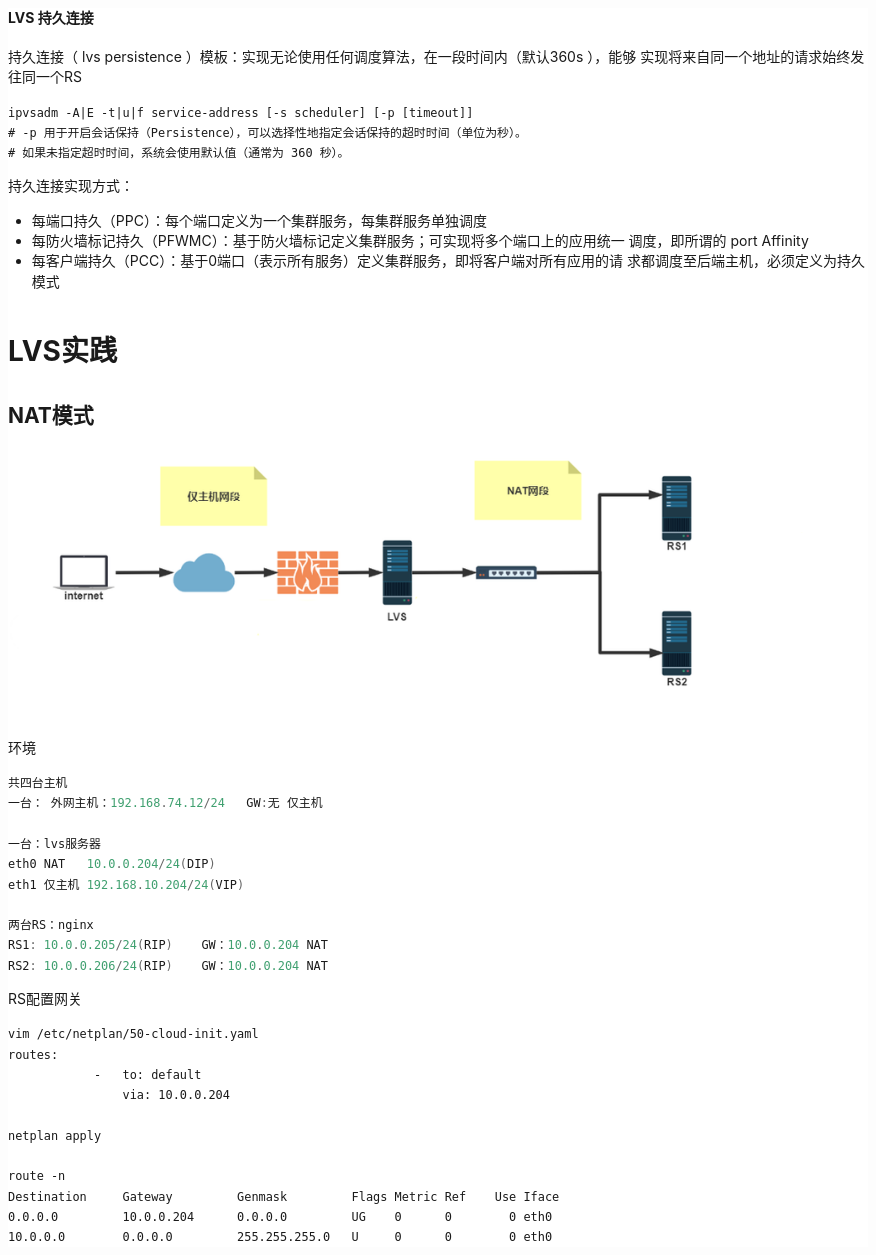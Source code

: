 #### LVS 持久连接

持久连接（ lvs persistence ）模板：实现无论使用任何调度算法，在一段时间内（默认360s ），能够 实现将来自同一个地址的请求始终发往同一个RS

```shell
ipvsadm -A|E -t|u|f service-address [-s scheduler] [-p [timeout]]
# -p 用于开启会话保持（Persistence），可以选择性地指定会话保持的超时时间（单位为秒）。
# 如果未指定超时时间，系统会使用默认值（通常为 360 秒）。
```

持久连接实现方式：

*   每端口持久（PPC）：每个端口定义为一个集群服务，每集群服务单独调度 
*   每防火墙标记持久（PFWMC）：基于防火墙标记定义集群服务；可实现将多个端口上的应用统一 调度，即所谓的 port Affinity 
*   每客户端持久（PCC）：基于0端口（表示所有服务）定义集群服务，即将客户端对所有应用的请 求都调度至后端主机，必须定义为持久模式

# LVS实践

## NAT模式

![image-20250111191217327](pic/image-20250111191217327.png)

环境

```powershell
共四台主机
一台： 外网主机：192.168.74.12/24   GW:无 仅主机

一台：lvs服务器
eth0 NAT   10.0.0.204/24(DIP)
eth1 仅主机 192.168.10.204/24(VIP)

两台RS：nginx
RS1: 10.0.0.205/24(RIP)    GW：10.0.0.204 NAT
RS2: 10.0.0.206/24(RIP)    GW：10.0.0.204 NAT
```

RS配置网关

```shell
vim /etc/netplan/50-cloud-init.yaml
routes:
            -   to: default
                via: 10.0.0.204

netplan apply

route -n
Destination     Gateway         Genmask         Flags Metric Ref    Use Iface
0.0.0.0         10.0.0.204      0.0.0.0         UG    0      0        0 eth0
10.0.0.0        0.0.0.0         255.255.255.0   U     0      0        0 eth0

```